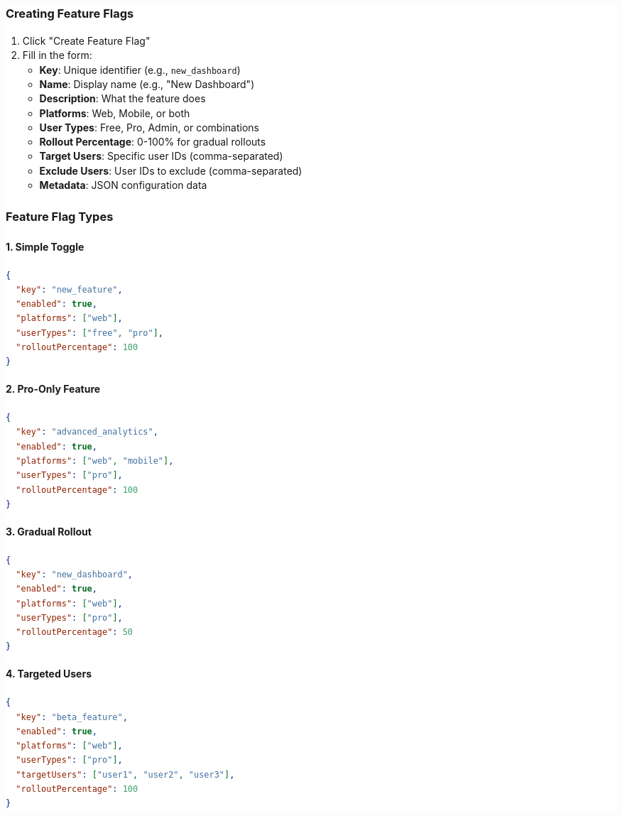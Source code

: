 ### Creating Feature Flags

1. Click "Create Feature Flag"
2. Fill in the form:
   - **Key**: Unique identifier (e.g., `new_dashboard`)
   - **Name**: Display name (e.g., "New Dashboard")
   - **Description**: What the feature does
   - **Platforms**: Web, Mobile, or both
   - **User Types**: Free, Pro, Admin, or combinations
   - **Rollout Percentage**: 0-100% for gradual rollouts
   - **Target Users**: Specific user IDs (comma-separated)
   - **Exclude Users**: User IDs to exclude (comma-separated)
   - **Metadata**: JSON configuration data

### Feature Flag Types

#### 1. Simple Toggle
```json
{
  "key": "new_feature",
  "enabled": true,
  "platforms": ["web"],
  "userTypes": ["free", "pro"],
  "rolloutPercentage": 100
}
```

#### 2. Pro-Only Feature
```json
{
  "key": "advanced_analytics",
  "enabled": true,
  "platforms": ["web", "mobile"],
  "userTypes": ["pro"],
  "rolloutPercentage": 100
}
```

#### 3. Gradual Rollout
```json
{
  "key": "new_dashboard",
  "enabled": true,
  "platforms": ["web"],
  "userTypes": ["pro"],
  "rolloutPercentage": 50
}
```

#### 4. Targeted Users
```json
{
  "key": "beta_feature",
  "enabled": true,
  "platforms": ["web"],
  "userTypes": ["pro"],
  "targetUsers": ["user1", "user2", "user3"],
  "rolloutPercentage": 100
}
```
